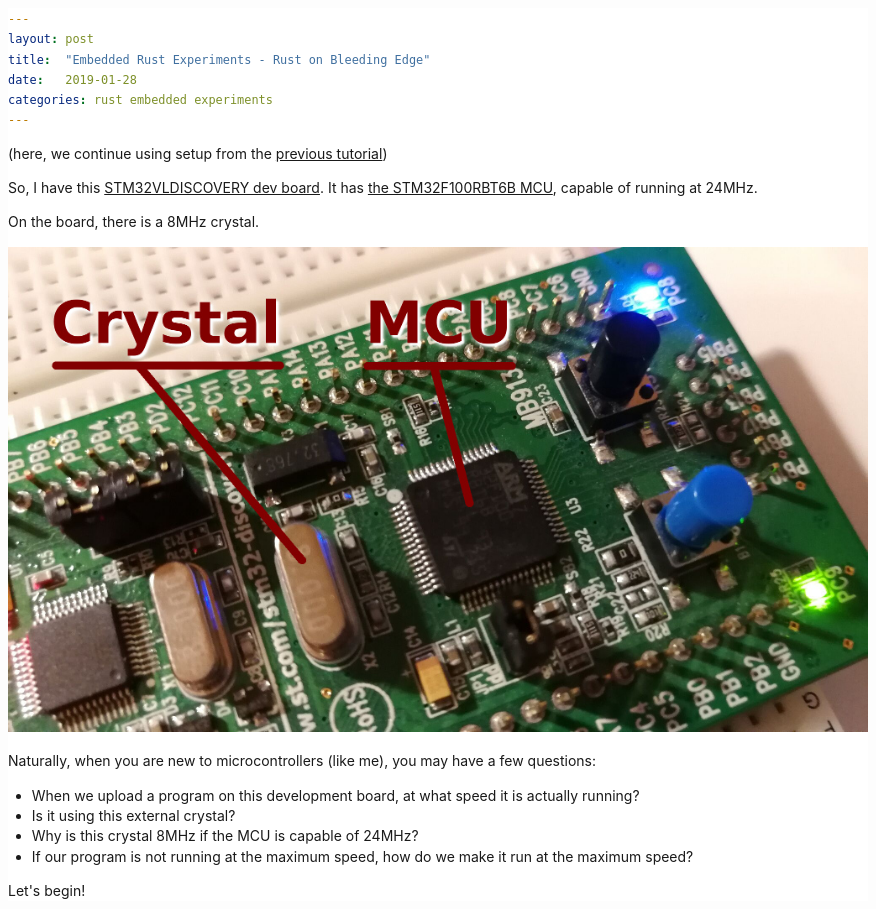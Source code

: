 ```yaml
---
layout: post
title:  "Embedded Rust Experiments - Rust on Bleeding Edge"
date:   2019-01-28
categories: rust embedded experiments
---
```


(here, we continue using setup from the [previous tutorial](/rust/embedded/experiments/2018/04/29/rust-embedded-01-discovery-vl-flipping-bits.html))

So, I have this [STM32VLDISCOVERY dev board](https://www.st.com/en/evaluation-tools/stm32vldiscovery.html).
It has [the STM32F100RBT6B MCU](https://www.st.com/en/microcontrollers/stm32f100rb.html),
capable of running at 24MHz.

On the board, there is a 8MHz crystal.

![Crystal MCU and board](/images/mcu-02-a/crystal-mcu-board.jpeg)

Naturally, when you are new to microcontrollers (like me), you may have a few questions:

- When we upload a program on this development board, at what speed it is actually running?
- Is it using this external crystal?
- Why is this crystal 8MHz if the MCU is capable of 24MHz?
- If our program is not running at the maximum speed, how do we make it run at the maximum speed?

Let's begin!
